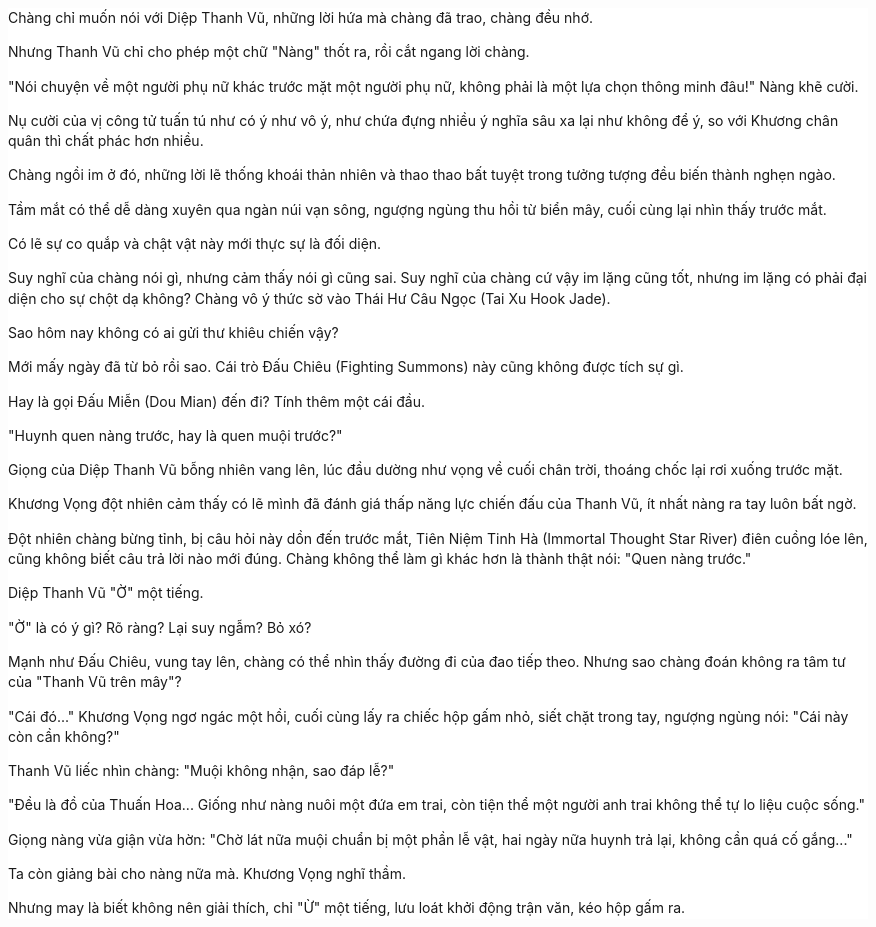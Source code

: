 Chàng chỉ muốn nói với Diệp Thanh Vũ, những lời hứa mà chàng đã trao, chàng đều nhớ.

Nhưng Thanh Vũ chỉ cho phép một chữ "Nàng" thốt ra, rồi cắt ngang lời chàng.

"Nói chuyện về một người phụ nữ khác trước mặt một người phụ nữ, không phải là một lựa chọn thông minh đâu!" Nàng khẽ cười.

Nụ cười của vị công tử tuấn tú như có ý như vô ý, như chứa đựng nhiều ý nghĩa sâu xa lại như không để ý, so với Khương chân quân thì chất phác hơn nhiều.

Chàng ngồi im ở đó, những lời lẽ thống khoái thản nhiên và thao thao bất tuyệt trong tưởng tượng đều biến thành nghẹn ngào.

Tầm mắt có thể dễ dàng xuyên qua ngàn núi vạn sông, ngượng ngùng thu hồi từ biển mây, cuối cùng lại nhìn thấy trước mắt.

Có lẽ sự co quắp và chật vật này mới thực sự là đối diện.

Suy nghĩ của chàng nói gì, nhưng cảm thấy nói gì cũng sai. Suy nghĩ của chàng cứ vậy im lặng cũng tốt, nhưng im lặng có phải đại diện cho sự chột dạ không? Chàng vô ý thức sờ vào Thái Hư Câu Ngọc (Tai Xu Hook Jade).

Sao hôm nay không có ai gửi thư khiêu chiến vậy?

Mới mấy ngày đã từ bỏ rồi sao. Cái trò Đấu Chiêu (Fighting Summons) này cũng không được tích sự gì.

Hay là gọi Đấu Miễn (Dou Mian) đến đi? Tính thêm một cái đầu.

"Huynh quen nàng trước, hay là quen muội trước?"

Giọng của Diệp Thanh Vũ bỗng nhiên vang lên, lúc đầu dường như vọng về cuối chân trời, thoáng chốc lại rơi xuống trước mặt.

Khương Vọng đột nhiên cảm thấy có lẽ mình đã đánh giá thấp năng lực chiến đấu của Thanh Vũ, ít nhất nàng ra tay luôn bất ngờ.

Đột nhiên chàng bừng tỉnh, bị câu hỏi này dồn đến trước mắt, Tiên Niệm Tinh Hà (Immortal Thought Star River) điên cuồng lóe lên, cũng không biết câu trả lời nào mới đúng. Chàng không thể làm gì khác hơn là thành thật nói: "Quen nàng trước."

Diệp Thanh Vũ "Ờ" một tiếng.

"Ờ" là có ý gì? Rõ ràng? Lại suy ngẫm? Bỏ xó?

Mạnh như Đấu Chiêu, vung tay lên, chàng có thể nhìn thấy đường đi của đao tiếp theo. Nhưng sao chàng đoán không ra tâm tư của "Thanh Vũ trên mây"?

"Cái đó..." Khương Vọng ngơ ngác một hồi, cuối cùng lấy ra chiếc hộp gấm nhỏ, siết chặt trong tay, ngượng ngùng nói: "Cái này còn cần không?"

Thanh Vũ liếc nhìn chàng: "Muội không nhận, sao đáp lễ?"

"Đều là đồ của Thuấn Hoa... Giống như nàng nuôi một đứa em trai, còn tiện thể một người anh trai không thể tự lo liệu cuộc sống."

Giọng nàng vừa giận vừa hờn: "Chờ lát nữa muội chuẩn bị một phần lễ vật, hai ngày nữa huynh trả lại, không cần quá cố gắng..."

Ta còn giảng bài cho nàng nữa mà. Khương Vọng nghĩ thầm.

Nhưng may là biết không nên giải thích, chỉ "Ừ" một tiếng, lưu loát khởi động trận văn, kéo hộp gấm ra.
